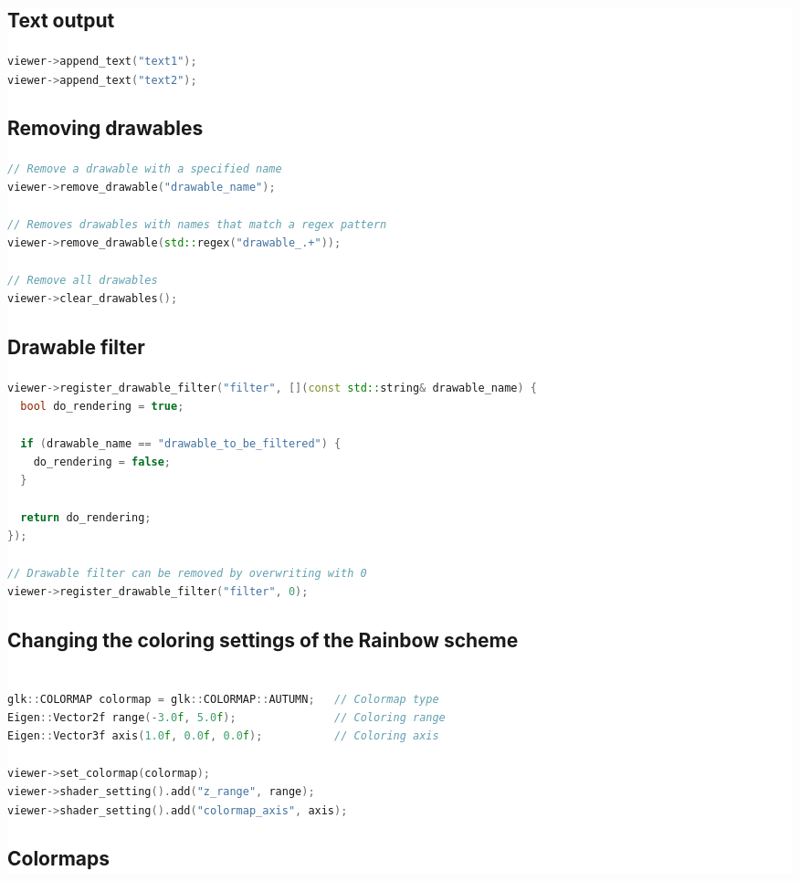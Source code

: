 ## Text output

```cpp
viewer->append_text("text1");
viewer->append_text("text2");
```

## Removing drawables

```cpp
// Remove a drawable with a specified name
viewer->remove_drawable("drawable_name");

// Removes drawables with names that match a regex pattern
viewer->remove_drawable(std::regex("drawable_.+"));

// Remove all drawables
viewer->clear_drawables();
```

## Drawable filter

```cpp
viewer->register_drawable_filter("filter", [](const std::string& drawable_name) {
  bool do_rendering = true;

  if (drawable_name == "drawable_to_be_filtered") {
    do_rendering = false;
  }

  return do_rendering;
});

// Drawable filter can be removed by overwriting with 0
viewer->register_drawable_filter("filter", 0);
```

## Changing the coloring settings of the Rainbow scheme

```cpp

glk::COLORMAP colormap = glk::COLORMAP::AUTUMN;   // Colormap type
Eigen::Vector2f range(-3.0f, 5.0f);               // Coloring range
Eigen::Vector3f axis(1.0f, 0.0f, 0.0f);           // Coloring axis

viewer->set_colormap(colormap);
viewer->shader_setting().add("z_range", range);
viewer->shader_setting().add("colormap_axis", axis);
```

## Colormaps
